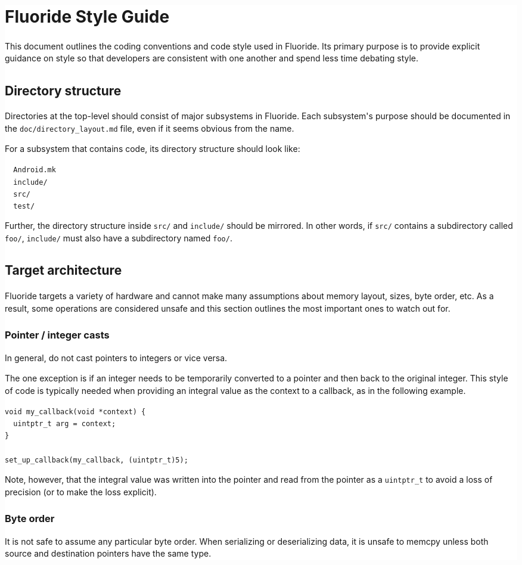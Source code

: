 # Fluoride Style Guide
This document outlines the coding conventions and code style used in Fluoride.
Its primary purpose is to provide explicit guidance on style so that developers
are consistent with one another and spend less time debating style.

## Directory structure
Directories at the top-level should consist of major subsystems in Fluoride.
Each subsystem's purpose should be documented in the `doc/directory_layout.md`
file, even if it seems obvious from the name.

For a subsystem that contains code, its directory structure should look like:
```
  Android.mk
  include/
  src/
  test/
```
Further, the directory structure inside `src/` and `include/` should be
mirrored. In other words, if `src/` contains a subdirectory called `foo/`,
`include/` must also have a subdirectory named `foo/`.

## Target architecture
Fluoride targets a variety of hardware and cannot make many assumptions about
memory layout, sizes, byte order, etc. As a result, some operations are
considered unsafe and this section outlines the most important ones to watch out
for.

### Pointer / integer casts
In general, do not cast pointers to integers or vice versa.

The one exception is if an integer needs to be temporarily converted to a
pointer and then back to the original integer. This style of code is typically
needed when providing an integral value as the context to a callback, as in the
following example.
```
void my_callback(void *context) {
  uintptr_t arg = context;
}

set_up_callback(my_callback, (uintptr_t)5);
```
Note, however, that the integral value was written into the pointer and read
from the pointer as a `uintptr_t` to avoid a loss of precision (or to make the
loss explicit).

### Byte order
It is not safe to assume any particular byte order. When serializing or
deserializing data, it is unsafe to memcpy unless both source and destination
pointers have the same type.
